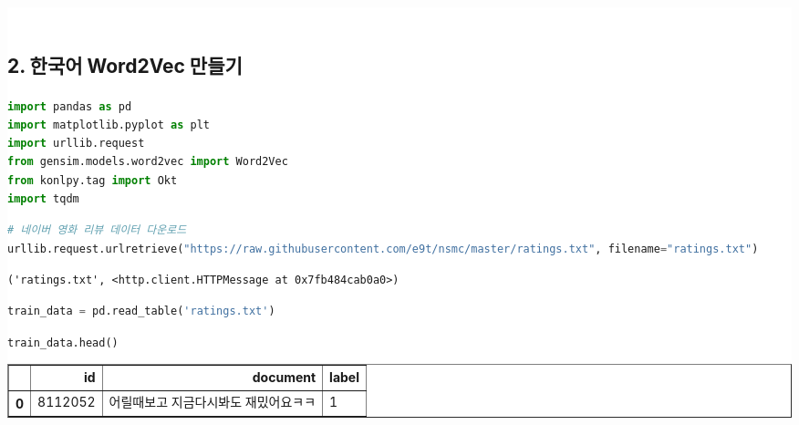 
<br>

## 2. 한국어 Word2Vec 만들기


```python
import pandas as pd
import matplotlib.pyplot as plt
import urllib.request
from gensim.models.word2vec import Word2Vec
from konlpy.tag import Okt
import tqdm
```


```python
# 네이버 영화 리뷰 데이터 다운로드
urllib.request.urlretrieve("https://raw.githubusercontent.com/e9t/nsmc/master/ratings.txt", filename="ratings.txt")
```




    ('ratings.txt', <http.client.HTTPMessage at 0x7fb484cab0a0>)




```python
train_data = pd.read_table('ratings.txt')
```


```python
train_data.head()
```





  <div id="df-7475dda5-c0ea-4737-87d7-3f2b14fdd497">
    <div class="colab-df-container">
      <div>
<style scoped>
    .dataframe tbody tr th:only-of-type {
        vertical-align: middle;
    }

    .dataframe tbody tr th {
        vertical-align: top;
    }

    .dataframe thead th {
        text-align: right;
    }
</style>
<table border="1" class="dataframe">
  <thead>
    <tr style="text-align: right;">
      <th></th>
      <th>id</th>
      <th>document</th>
      <th>label</th>
    </tr>
  </thead>
  <tbody>
    <tr>
      <th>0</th>
      <td>8112052</td>
      <td>어릴때보고 지금다시봐도 재밌어요ㅋㅋ</td>
      <td>1</td>